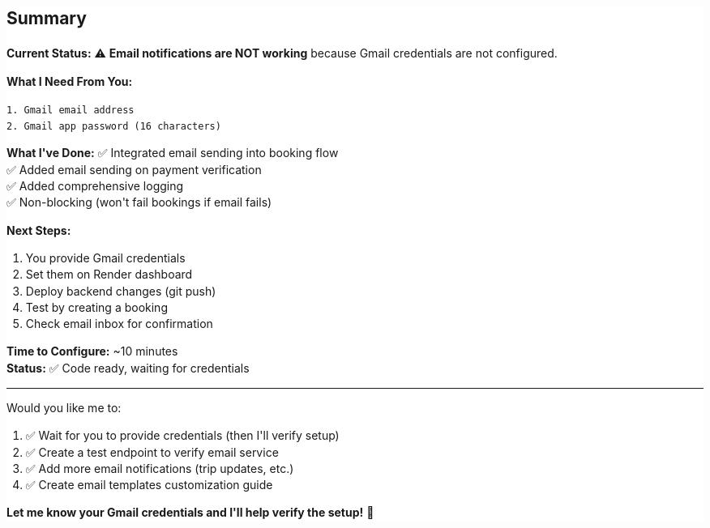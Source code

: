 
## Summary

**Current Status:** ⚠️ **Email notifications are NOT working** because Gmail credentials are not configured.

**What I Need From You:**
```
1. Gmail email address
2. Gmail app password (16 characters)
```

**What I've Done:**
✅ Integrated email sending into booking flow  
✅ Added email sending on payment verification  
✅ Added comprehensive logging  
✅ Non-blocking (won't fail bookings if email fails)  

**Next Steps:**
1. You provide Gmail credentials
2. Set them on Render dashboard
3. Deploy backend changes (git push)
4. Test by creating a booking
5. Check email inbox for confirmation

**Time to Configure:** ~10 minutes  
**Status:** ✅ Code ready, waiting for credentials  

---

Would you like me to:
1. ✅ Wait for you to provide credentials (then I'll verify setup)
2. ✅ Create a test endpoint to verify email service
3. ✅ Add more email notifications (trip updates, etc.)
4. ✅ Create email templates customization guide

**Let me know your Gmail credentials and I'll help verify the setup!** 📧


